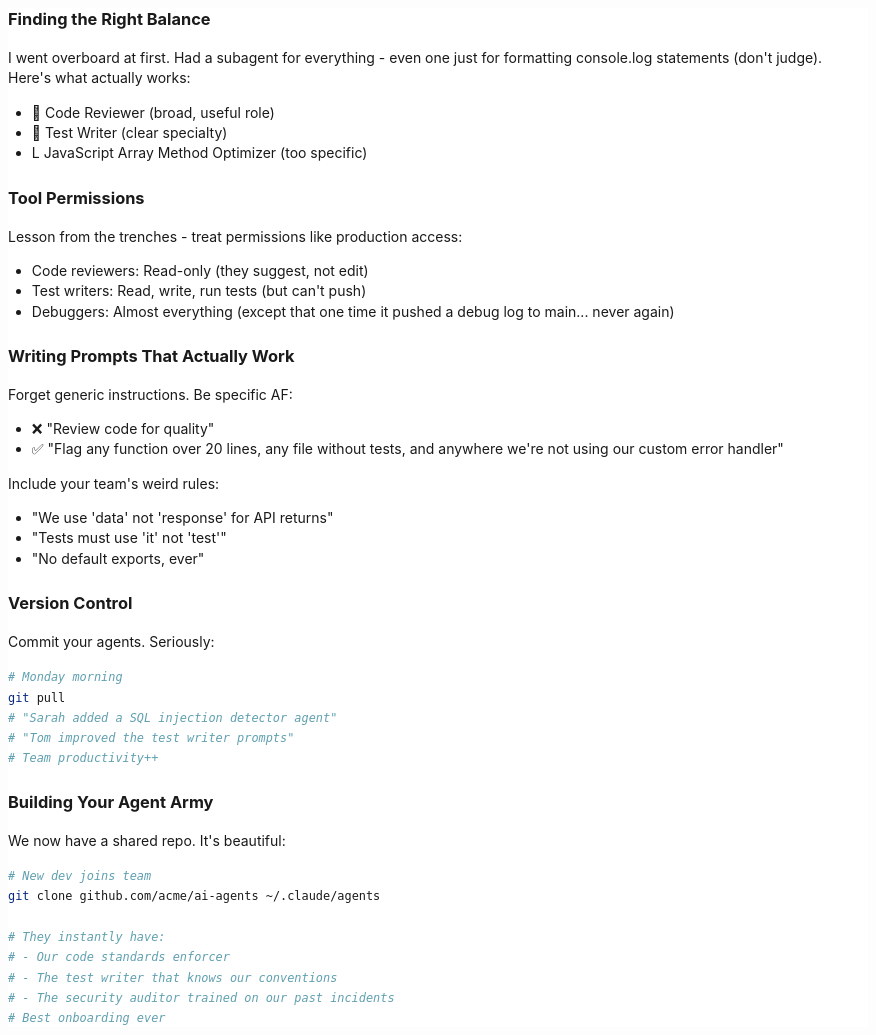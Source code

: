 ### Finding the Right Balance

I went overboard at first. Had a subagent for everything - even one just for formatting console.log statements (don't judge). Here's what actually works:

-  Code Reviewer (broad, useful role)
-  Test Writer (clear specialty)
- L JavaScript Array Method Optimizer (too specific)

### Tool Permissions

Lesson from the trenches - treat permissions like production access:

- Code reviewers: Read-only (they suggest, not edit)
- Test writers: Read, write, run tests (but can't push)
- Debuggers: Almost everything (except that one time it pushed a debug log to main... never again)

### Writing Prompts That Actually Work

Forget generic instructions. Be specific AF:

- ❌ "Review code for quality"
- ✅ "Flag any function over 20 lines, any file without tests, and anywhere we're not using our custom error handler"

Include your team's weird rules:

- "We use 'data' not 'response' for API returns"
- "Tests must use 'it' not 'test'"
- "No default exports, ever"

### Version Control

Commit your agents. Seriously:

```bash
# Monday morning
git pull
# "Sarah added a SQL injection detector agent"
# "Tom improved the test writer prompts"
# Team productivity++
```

### Building Your Agent Army

We now have a shared repo. It's beautiful:

```bash
# New dev joins team
git clone github.com/acme/ai-agents ~/.claude/agents

# They instantly have:
# - Our code standards enforcer
# - The test writer that knows our conventions
# - The security auditor trained on our past incidents
# Best onboarding ever
```
